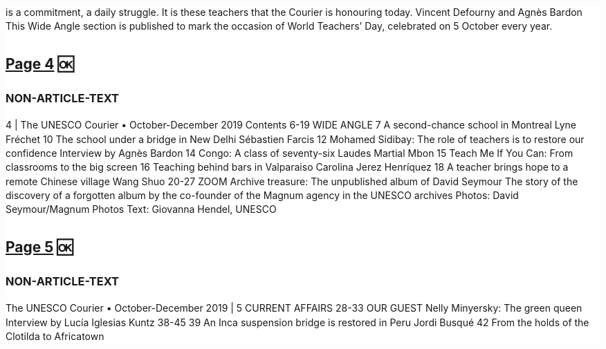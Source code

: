 is a commitment, a daily struggle. 
It is these teachers that the Courier is 
honouring today.
Vincent Defourny and Agnès Bardon
This Wide Angle section is 
published to mark the occasion of 
World Teachers’ Day, celebrated on 
5 October every year. 
## [Page 4](https://demo.humlab.umu.se/courier/370977eng.pdf#page=4) 🆗
### NON-ARTICLE-TEXT
4   |   The UNESCO Courier • October-December 2019
Contents
6-19
WIDE ANGLE
 7 A second-chance school 
in Montreal
Lyne Fréchet 
 10 The school under a bridge 
in New Delhi
Sébastien Farcis 
 12 Mohamed Sidibay: 
The role of teachers is to restore 
our confidence 
Interview by Agnès Bardon
 14 Congo: A class of seventy-six 
Laudes Martial Mbon
 15 Teach Me If You Can: 
From classrooms to the big screen 
16 Teaching behind bars in Valparaiso
Carolina Jerez Henríquez
 18 A teacher brings hope 
to a remote Chinese village
Wang Shuo
20-27
ZOOM
Archive treasure: The unpublished 
album of David Seymour 
The story of the discovery of 
a forgotten album by the co-founder 
of the Magnum agency 
in the UNESCO archives
Photos: David Seymour/Magnum Photos
Text: Giovanna Hendel, UNESCO
## [Page 5](https://demo.humlab.umu.se/courier/370977eng.pdf#page=5) 🆗
### NON-ARTICLE-TEXT
The UNESCO Courier • October-December 2019   |   5 
CURRENT 
AFFAIRS
28-33
OUR GUEST
Nelly Minyersky: The green queen
Interview by Lucía Iglesias Kuntz
38-45
 39 An Inca suspension bridge 
is restored in Peru 
Jordi Busqué 
 42 From the holds of the Clotilda 
to Africatown 